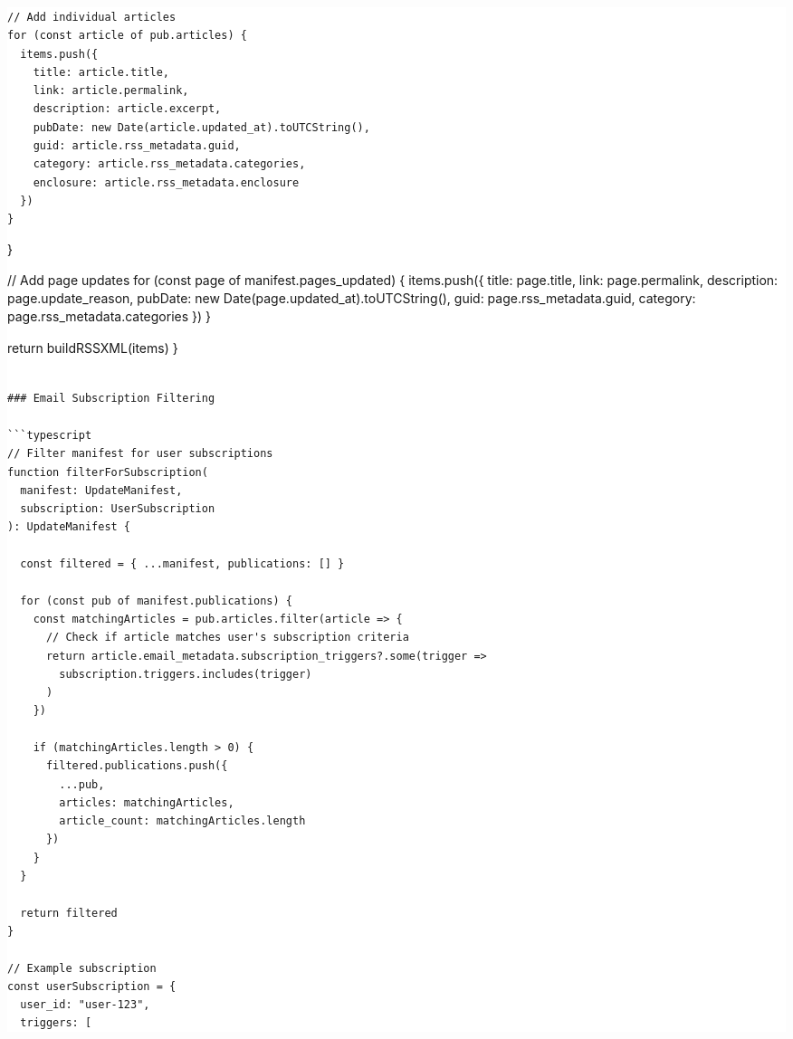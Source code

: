     // Add individual articles
    for (const article of pub.articles) {
      items.push({
        title: article.title,
        link: article.permalink,
        description: article.excerpt,
        pubDate: new Date(article.updated_at).toUTCString(),
        guid: article.rss_metadata.guid,
        category: article.rss_metadata.categories,
        enclosure: article.rss_metadata.enclosure
      })
    }
  }
  
  // Add page updates
  for (const page of manifest.pages_updated) {
    items.push({
      title: page.title,
      link: page.permalink,
      description: page.update_reason,
      pubDate: new Date(page.updated_at).toUTCString(),
      guid: page.rss_metadata.guid,
      category: page.rss_metadata.categories
    })
  }
  
  return buildRSSXML(items)
}
```

### Email Subscription Filtering

```typescript
// Filter manifest for user subscriptions
function filterForSubscription(
  manifest: UpdateManifest,
  subscription: UserSubscription
): UpdateManifest {
  
  const filtered = { ...manifest, publications: [] }
  
  for (const pub of manifest.publications) {
    const matchingArticles = pub.articles.filter(article => {
      // Check if article matches user's subscription criteria
      return article.email_metadata.subscription_triggers?.some(trigger => 
        subscription.triggers.includes(trigger)
      )
    })
    
    if (matchingArticles.length > 0) {
      filtered.publications.push({
        ...pub,
        articles: matchingArticles,
        article_count: matchingArticles.length
      })
    }
  }
  
  return filtered
}

// Example subscription
const userSubscription = {
  user_id: "user-123",
  triggers: [
```
